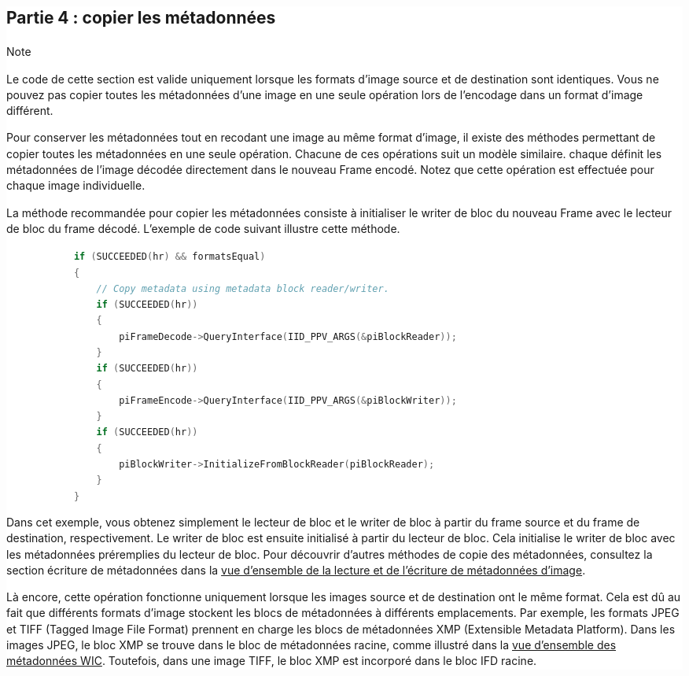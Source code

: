 

## <a name="part-4-copy-the-metadata"></a>Partie 4 : copier les métadonnées

> [!Note]  
> Le code de cette section est valide uniquement lorsque les formats d’image source et de destination sont identiques. Vous ne pouvez pas copier toutes les métadonnées d’une image en une seule opération lors de l’encodage dans un format d’image différent.

 

Pour conserver les métadonnées tout en recodant une image au même format d’image, il existe des méthodes permettant de copier toutes les métadonnées en une seule opération. Chacune de ces opérations suit un modèle similaire. chaque définit les métadonnées de l’image décodée directement dans le nouveau Frame encodé. Notez que cette opération est effectuée pour chaque image individuelle.

La méthode recommandée pour copier les métadonnées consiste à initialiser le writer de bloc du nouveau Frame avec le lecteur de bloc du frame décodé. L’exemple de code suivant illustre cette méthode.


```C++
            if (SUCCEEDED(hr) && formatsEqual)
            {
                // Copy metadata using metadata block reader/writer.
                if (SUCCEEDED(hr))
                {
                    piFrameDecode->QueryInterface(IID_PPV_ARGS(&piBlockReader));
                }
                if (SUCCEEDED(hr))
                {
                    piFrameEncode->QueryInterface(IID_PPV_ARGS(&piBlockWriter));
                }
                if (SUCCEEDED(hr))
                {
                    piBlockWriter->InitializeFromBlockReader(piBlockReader);
                }
            }
```



Dans cet exemple, vous obtenez simplement le lecteur de bloc et le writer de bloc à partir du frame source et du frame de destination, respectivement. Le writer de bloc est ensuite initialisé à partir du lecteur de bloc. Cela initialise le writer de bloc avec les métadonnées préremplies du lecteur de bloc. Pour découvrir d’autres méthodes de copie des métadonnées, consultez la section écriture de métadonnées dans la [vue d’ensemble de la lecture et de l’écriture de métadonnées d’image](-wic-codec-readingwritingmetadata.md).

Là encore, cette opération fonctionne uniquement lorsque les images source et de destination ont le même format. Cela est dû au fait que différents formats d’image stockent les blocs de métadonnées à différents emplacements. Par exemple, les formats JPEG et TIFF (Tagged Image File Format) prennent en charge les blocs de métadonnées XMP (Extensible Metadata Platform). Dans les images JPEG, le bloc XMP se trouve dans le bloc de métadonnées racine, comme illustré dans la [vue d’ensemble des métadonnées WIC](-wic-about-metadata.md). Toutefois, dans une image TIFF, le bloc XMP est incorporé dans le bloc IFD racine.
